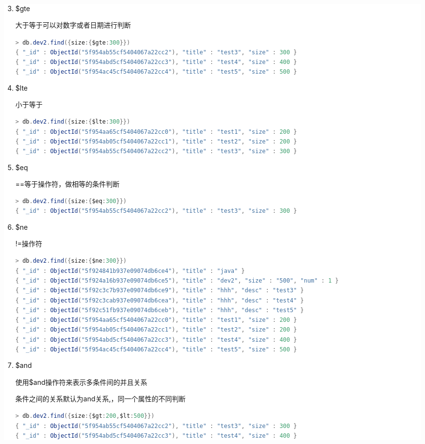 3. $gte

   大于等于可以对数字或者日期进行判断

    ```java
   > db.dev2.find({size:{$gte:300}})
   { "_id" : ObjectId("5f954ab55cf5404067a22cc2"), "title" : "test3", "size" : 300 }
   { "_id" : ObjectId("5f954abd5cf5404067a22cc3"), "title" : "test4", "size" : 400 }
   { "_id" : ObjectId("5f954ac45cf5404067a22cc4"), "title" : "test5", "size" : 500 }
    ```

   

4. $lte

   小于等于

   ```java
   > db.dev2.find({size:{$lte:300}})
   { "_id" : ObjectId("5f954aa65cf5404067a22cc0"), "title" : "test1", "size" : 200 }
   { "_id" : ObjectId("5f954ab05cf5404067a22cc1"), "title" : "test2", "size" : 200 }
   { "_id" : ObjectId("5f954ab55cf5404067a22cc2"), "title" : "test3", "size" : 300 }
   ```

5. $eq

   ==等于操作符，做相等的条件判断

   ```java
   > db.dev2.find({size:{$eq:300}})
   { "_id" : ObjectId("5f954ab55cf5404067a22cc2"), "title" : "test3", "size" : 300 }
   ```

   

6. $ne

   !=操作符

   ```java
   > db.dev2.find({size:{$ne:300}})
   { "_id" : ObjectId("5f924841b937e09074db6ce4"), "title" : "java" }
   { "_id" : ObjectId("5f924a16b937e09074db6ce5"), "title" : "dev2", "size" : "500", "num" : 1 }
   { "_id" : ObjectId("5f92c3c7b937e09074db6ce9"), "title" : "hhh", "desc" : "test3" }
   { "_id" : ObjectId("5f92c3cab937e09074db6cea"), "title" : "hhh", "desc" : "test4" }
   { "_id" : ObjectId("5f92c51fb937e09074db6ceb"), "title" : "hhh", "desc" : "test5" }
   { "_id" : ObjectId("5f954aa65cf5404067a22cc0"), "title" : "test1", "size" : 200 }
   { "_id" : ObjectId("5f954ab05cf5404067a22cc1"), "title" : "test2", "size" : 200 }
   { "_id" : ObjectId("5f954abd5cf5404067a22cc3"), "title" : "test4", "size" : 400 }
   { "_id" : ObjectId("5f954ac45cf5404067a22cc4"), "title" : "test5", "size" : 500 }
   ```

7. $and

   使用$and操作符来表示多条件间的并且关系

   条件之间的关系默认为and关系,，同一个属性的不同判断

   ```java
   > db.dev2.find({size:{$gt:200,$lt:500}})
   { "_id" : ObjectId("5f954ab55cf5404067a22cc2"), "title" : "test3", "size" : 300 }
   { "_id" : ObjectId("5f954abd5cf5404067a22cc3"), "title" : "test4", "size" : 400 }
   ```
